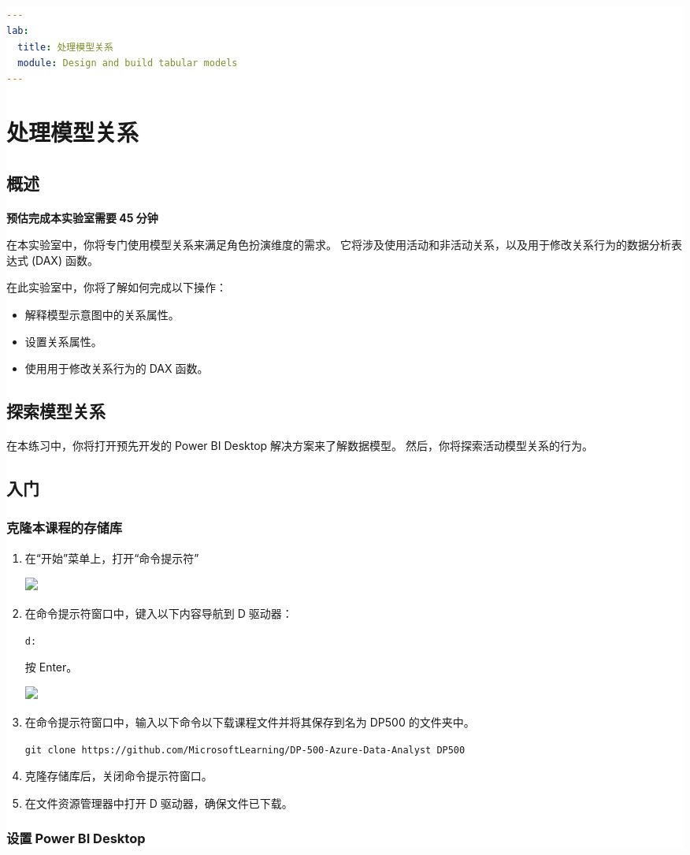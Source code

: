 ```yaml
---
lab:
  title: 处理模型关系
  module: Design and build tabular models
---
```


# 处理模型关系

## 概述

**预估完成本实验室需要 45 分钟**

在本实验室中，你将专门使用模型关系来满足角色扮演维度的需求。 它将涉及使用活动和非活动关系，以及用于修改关系行为的数据分析表达式 (DAX) 函数。

在此实验室中，你将了解如何完成以下操作：

- 解释模型示意图中的关系属性。

- 设置关系属性。

- 使用用于修改关系行为的 DAX 函数。

## 探索模型关系

在本练习中，你将打开预先开发的 Power BI Desktop 解决方案来了解数据模型。 然后，你将探索活动模型关系的行为。

## 入门
### 克隆本课程的存储库

1. 在“开始”菜单上，打开“命令提示符”
   
    ![](../images/command-prompt.png)

2. 在命令提示符窗口中，键入以下内容导航到 D 驱动器：

    `d:` 

   按 Enter。
   
    ![](../images/command-prompt-2.png)


3. 在命令提示符窗口中，输入以下命令以下载课程文件并将其保存到名为 DP500 的文件夹中。
    
    `git clone https://github.com/MicrosoftLearning/DP-500-Azure-Data-Analyst DP500`
   

1. 克隆存储库后，关闭命令提示符窗口。 
   
1. 在文件资源管理器中打开 D 驱动器，确保文件已下载。

### 设置 Power BI Desktop
